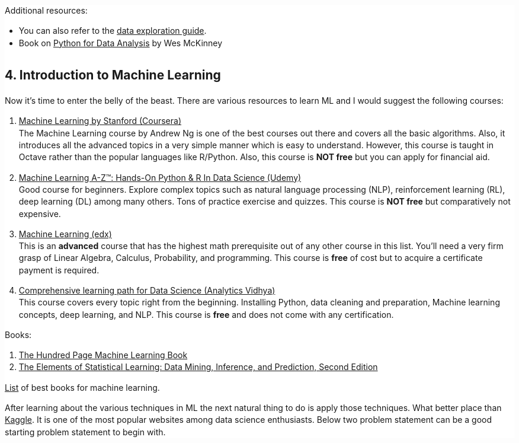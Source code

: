Additional resources:

- You can also refer to the <A href="https://www.analyticsvidhya.com/blog/2015/04/comprehensive-guide-data-exploration-sas-using-python-numpy-scipy-matplotlib-pandas/" target="_blank">data exploration guide</a>.
- Book on <a href="https://github.com/Jffrank/Books/blob/master/Python%20for%20Data%20Analysis.%20Data%20Wrangling%20with%20Pandas%2C%20NumPy%2C%20and%20IPython%20(2017%2C%20O%E2%80%99Reilly).pdf" target="_blank">Python for Data Analysis</a> by Wes McKinney

## 4. Introduction to Machine Learning

Now it’s time to enter the belly of the beast. There are various resources to learn ML and I would suggest the following courses:

1. <a href="https://www.coursera.org/learn/machine-learning" target="_blank">Machine Learning by Stanford (Coursera)</a><br>
The Machine Learning course by Andrew Ng is one of the best courses out there and covers all the basic algorithms. Also, it introduces all the advanced topics in a very simple manner which is easy to understand. However, this course is taught in Octave rather than the popular languages like R/Python. Also, this course is **NOT free** but you can apply for financial aid.

2. <a href="https://www.udemy.com/course/machinelearning/?LSNPUBID=bt30QTxEyjA&ranEAID=bt30QTxEyjA&ranMID=39197&ranSiteID=bt30QTxEyjA-Z__CJ_iATD8yhClAGPkupg&utm_medium=udemyads&utm_source=aff-campaign" target="_blank">Machine Learning A-Z™: Hands-On Python & R In Data Science (Udemy)</a><br>
Good course for beginners. Explore complex topics such as natural language processing (NLP), reinforcement learning (RL), deep learning (DL) among many others. Tons of practice exercise and quizzes. This course is **NOT free** but comparatively not expensive.

3. <a href="https://www.edx.org/course/machine-learning?source=aw&awc=6798_1595771625_0c3e2e910a604788e98ca3faa15acb04&utm_source=aw&utm_medium=affiliate_partner&utm_content=text-link&utm_term=315645_LearnDataSci" target="_blank">Machine Learning (edx)</a><br>
This is an **advanced** course that has the highest math prerequisite out of any other course in this list. You’ll need a very firm grasp of Linear Algebra, Calculus, Probability, and programming. This course is **free** of cost but to acquire a certificate payment is required.

4. <a href="https://courses.analyticsvidhya.com/courses/a-comprehensive-learning-path-to-become-a-data-scientist-in-2020" target="_blank">Comprehensive learning path for Data Science (Analytics Vidhya)</a><br>
This course covers every topic right from the beginning. Installing Python, data cleaning and preparation, Machine learning concepts, deep learning, and NLP. This course is **free** and does not come with any certification.

Books:

1. <a href="http://themlbook.com/wiki/doku.php" target="_blank">The Hundred Page Machine Learning Book</a>
2. <a href="https://web.stanford.edu/~hastie/Papers/ESLII.pdf" target="_blank">The Elements of Statistical Learning: Data Mining, Inference, and Prediction, Second Edition</a>

<a href="https://hackr.io/blog/best-machine-learning-books" target="_blank">List</a> of best books for machine learning.

After learning about the various techniques in ML the next natural thing to do is apply those techniques. What better place than <a href="https://www.kaggle.com/" target="_blank">Kaggle</a>. It is one of the most popular websites among data science enthusiasts. Below two problem statement can be a good starting problem statement to begin with.
